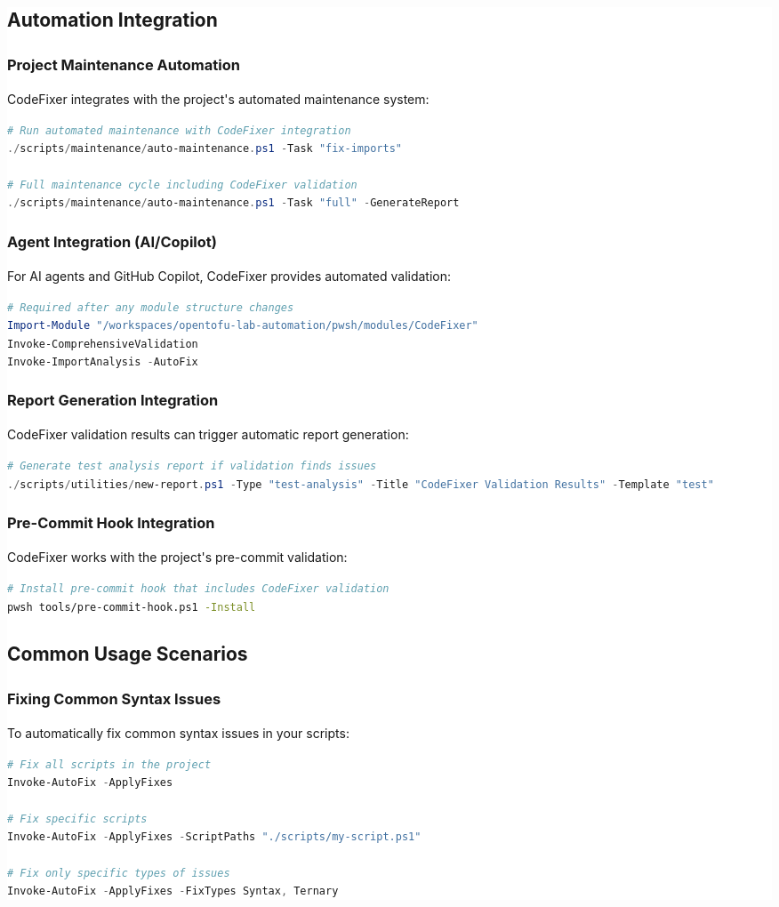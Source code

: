 ## Automation Integration

### Project Maintenance Automation
CodeFixer integrates with the project's automated maintenance system:

```powershell
# Run automated maintenance with CodeFixer integration
./scripts/maintenance/auto-maintenance.ps1 -Task "fix-imports"

# Full maintenance cycle including CodeFixer validation
./scripts/maintenance/auto-maintenance.ps1 -Task "full" -GenerateReport
```

### Agent Integration (AI/Copilot)
For AI agents and GitHub Copilot, CodeFixer provides automated validation:

```powershell
# Required after any module structure changes
Import-Module "/workspaces/opentofu-lab-automation/pwsh/modules/CodeFixer"
Invoke-ComprehensiveValidation
Invoke-ImportAnalysis -AutoFix
```

### Report Generation Integration
CodeFixer validation results can trigger automatic report generation:

```powershell
# Generate test analysis report if validation finds issues
./scripts/utilities/new-report.ps1 -Type "test-analysis" -Title "CodeFixer Validation Results" -Template "test"
```

### Pre-Commit Hook Integration
CodeFixer works with the project's pre-commit validation:

```bash
# Install pre-commit hook that includes CodeFixer validation
pwsh tools/pre-commit-hook.ps1 -Install
```

## Common Usage Scenarios

### Fixing Common Syntax Issues

To automatically fix common syntax issues in your scripts:

```powershell
# Fix all scripts in the project
Invoke-AutoFix -ApplyFixes

# Fix specific scripts
Invoke-AutoFix -ApplyFixes -ScriptPaths "./scripts/my-script.ps1"

# Fix only specific types of issues
Invoke-AutoFix -ApplyFixes -FixTypes Syntax, Ternary
```
